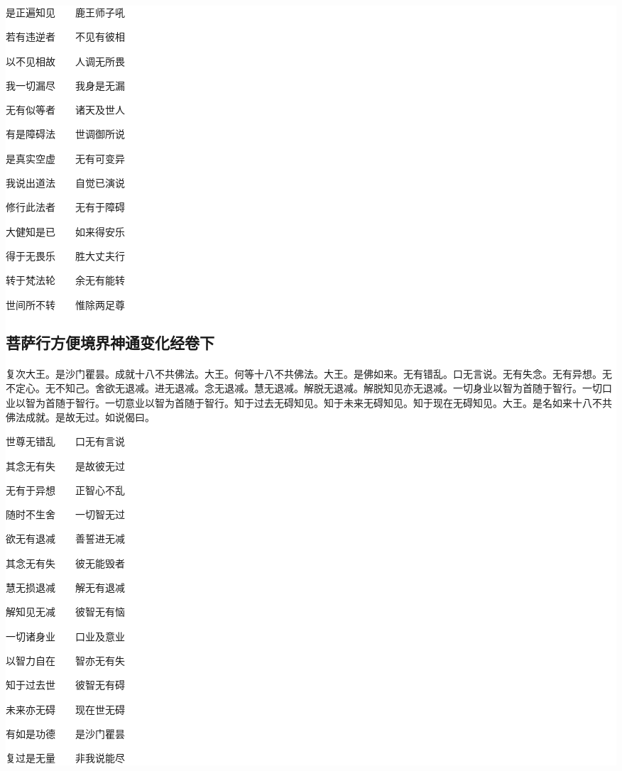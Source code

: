 是正遍知见　　鹿王师子吼  

若有违逆者　　不见有彼相  

以不见相故　　人调无所畏  

我一切漏尽　　我身是无漏  

无有似等者　　诸天及世人  

有是障碍法　　世调御所说  

是真实空虚　　无有可变异  

我说出道法　　自觉已演说  

修行此法者　　无有于障碍  

大健知是已　　如来得安乐  

得于无畏乐　　胜大丈夫行  

转于梵法轮　　余无有能转  

世间所不转　　惟除两足尊  

## 菩萨行方便境界神通变化经卷下  

复次大王。是沙门瞿昙。成就十八不共佛法。大王。何等十八不共佛法。大王。是佛如来。无有错乱。口无言说。无有失念。无有异想。无不定心。无不知己。舍欲无退减。进无退减。念无退减。慧无退减。解脱无退减。解脱知见亦无退减。一切身业以智为首随于智行。一切口业以智为首随于智行。一切意业以智为首随于智行。知于过去无碍知见。知于未来无碍知见。知于现在无碍知见。大王。是名如来十八不共佛法成就。是故无过。如说偈曰。  

世尊无错乱　　口无有言说  

其念无有失　　是故彼无过  

无有于异想　　正智心不乱  

随时不生舍　　一切智无过  

欲无有退减　　善誓进无减  

其念无有失　　彼无能毁者  

慧无损退减　　解无有退减  

解知见无减　　彼智无有恼  

一切诸身业　　口业及意业  

以智力自在　　智亦无有失  

知于过去世　　彼智无有碍  

未来亦无碍　　现在世无碍  

有如是功德　　是沙门瞿昙  

复过是无量　　非我说能尽  
